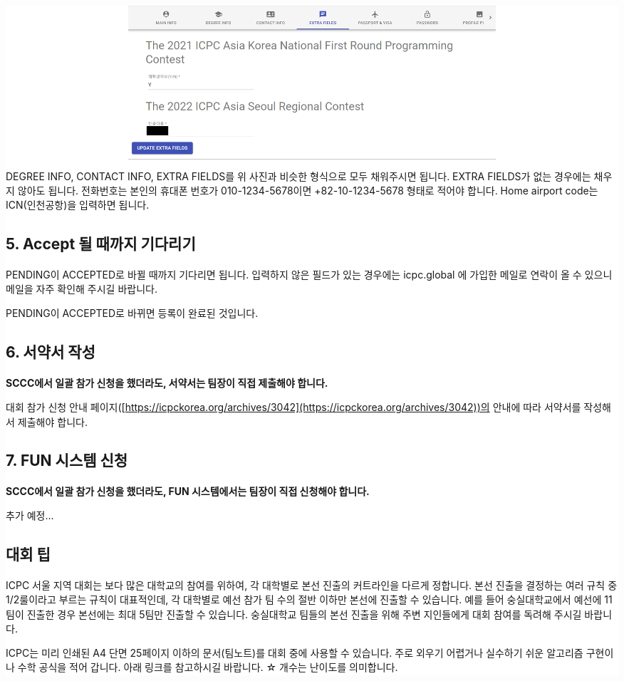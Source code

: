 <img src="/assets/images/icpc-guide/04-3.PNG" width="60%" style="display: block; margin: 0 auto;">

DEGREE INFO, CONTACT INFO, EXTRA FIELDS를 위 사진과 비슷한 형식으로 모두 채워주시면 됩니다. EXTRA FIELDS가 없는 경우에는 채우지 않아도 됩니다. 전화번호는 본인의 휴대폰 번호가 010-1234-5678이면 +82-10-1234-5678 형태로 적어야 합니다. Home airport code는 ICN(인천공항)을 입력하면 됩니다.

## 5. Accept 될 때까지 기다리기
PENDING이 ACCEPTED로 바뀔 때까지 기다리면 됩니다. 입력하지 않은 필드가 있는 경우에는 icpc.global 에 가입한 메일로 연락이 올 수 있으니 메일을 자주 확인해 주시길 바랍니다.

PENDING이 ACCEPTED로 바뀌면 등록이 완료된 것입니다.

## 6. 서약서 작성

**SCCC에서 일괄 참가 신청을 했더라도, 서약서는 팀장이 직접 제출해야 합니다.**

대회 참가 신청 안내 페이지([https://icpckorea.org/archives/3042](https://icpckorea.org/archives/3042))의 안내에 따라 서약서를 작성해서 제출해야 합니다.

## 7. FUN 시스템 신청

**SCCC에서 일괄 참가 신청을 했더라도, FUN 시스템에서는 팀장이 직접 신청해야 합니다.**

추가 예정...

## 대회 팁

ICPC 서울 지역 대회는 보다 많은 대학교의 참여를 위하여, 각 대학별로 본선 진출의 커트라인을 다르게 정합니다. 본선 진출을 결정하는 여러 규칙 중 1/2룰이라고 부르는 규칙이 대표적인데, 각 대학별로 예선 참가 팀 수의 절반 이하만 본선에 진출할 수 있습니다. 예를 들어 숭실대학교에서 예선에 11팀이 진출한 경우 본선에는 최대 5팀만 진출할 수 있습니다. 숭실대학교 팀들의 본선 진출을 위해 주변 지인들에게 대회 참여를 독려해 주시길 바랍니다.

ICPC는 미리 인쇄된 A4 단면 25페이지 이하의 문서(팀노트)를 대회 중에 사용할 수 있습니다. 주로 외우기 어렵거나 실수하기 쉬운 알고리즘 구현이나 수학 공식을 적어 갑니다. 아래 링크를 참고하시길 바랍니다. ☆ 개수는 난이도를 의미합니다.
